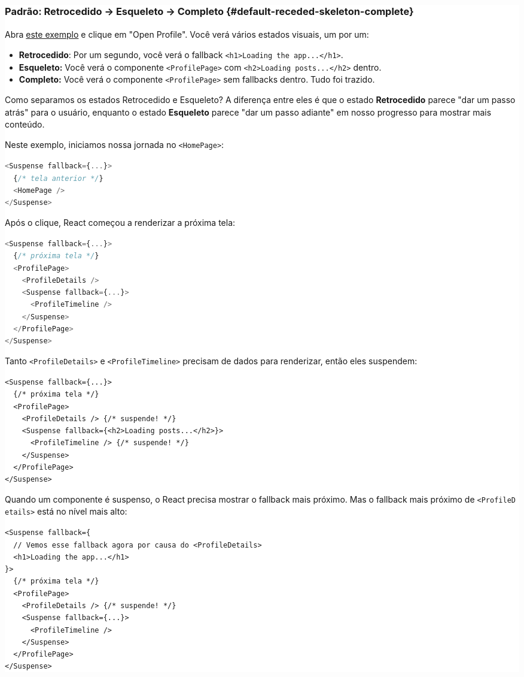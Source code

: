 ### Padrão: Retrocedido → Esqueleto → Completo {#default-receded-skeleton-complete}

Abra [este exemplo](https://codesandbox.io/s/prod-grass-g1lh5) e clique em "Open Profile". Você verá vários estados visuais, um por um:

* **Retrocedido**: Por um segundo, você verá o fallback `<h1>Loading the app...</h1>`.
* **Esqueleto:** Você verá o componente `<ProfilePage>` com `<h2>Loading posts...</h2>` dentro.
* **Completo:** Você verá o componente `<ProfilePage>` sem fallbacks dentro. Tudo foi trazido.

Como separamos os estados Retrocedido e Esqueleto? A diferença entre eles é que o estado **Retrocedido** parece "dar um passo atrás" para o usuário, enquanto o estado **Esqueleto** parece "dar um passo adiante" em nosso progresso para mostrar mais conteúdo.

Neste exemplo, iniciamos nossa jornada no `<HomePage>`:

```js
<Suspense fallback={...}>
  {/* tela anterior */}
  <HomePage />
</Suspense>
```

Após o clique, React começou a renderizar a próxima tela:

```js
<Suspense fallback={...}>
  {/* próxima tela */}
  <ProfilePage>
    <ProfileDetails />
    <Suspense fallback={...}>
      <ProfileTimeline />
    </Suspense>
  </ProfilePage>
</Suspense>
```

Tanto `<ProfileDetails>` e `<ProfileTimeline>` precisam de dados para renderizar, então eles suspendem:

```js{4,6}
<Suspense fallback={...}>
  {/* próxima tela */}
  <ProfilePage>
    <ProfileDetails /> {/* suspende! */}
    <Suspense fallback={<h2>Loading posts...</h2>}>
      <ProfileTimeline /> {/* suspende! */}
    </Suspense>
  </ProfilePage>
</Suspense>
```

Quando um componente é suspenso, o React precisa mostrar o fallback mais próximo. Mas o fallback mais próximo de `<ProfileDetails>` está no nível mais alto:

```js{2,3,7}
<Suspense fallback={
  // Vemos esse fallback agora por causa do <ProfileDetails>
  <h1>Loading the app...</h1>
}>
  {/* próxima tela */}
  <ProfilePage>
    <ProfileDetails /> {/* suspende! */}
    <Suspense fallback={...}>
      <ProfileTimeline />
    </Suspense>
  </ProfilePage>
</Suspense>
```
